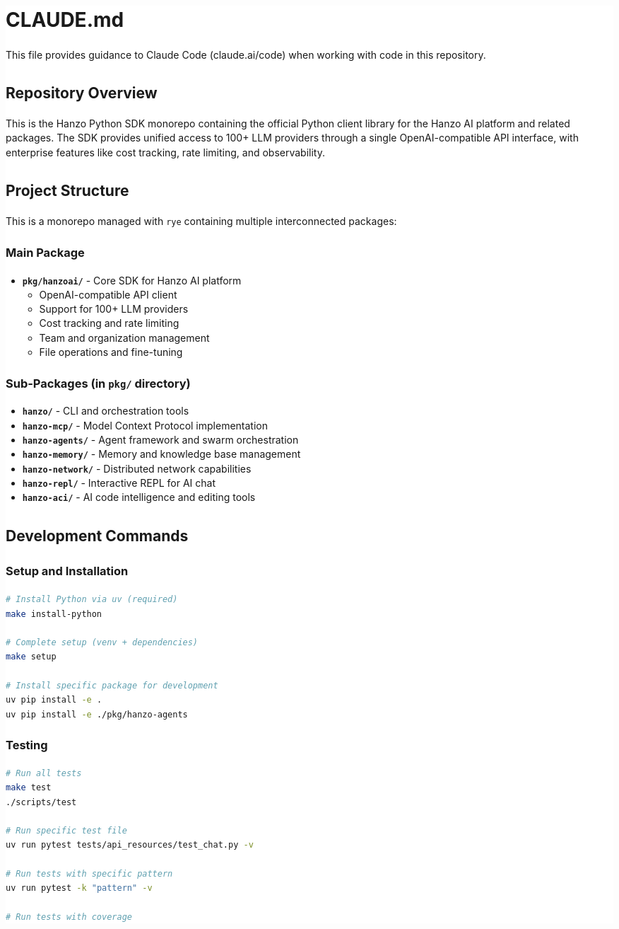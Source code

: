# CLAUDE.md

This file provides guidance to Claude Code (claude.ai/code) when working with code in this repository.

## Repository Overview

This is the Hanzo Python SDK monorepo containing the official Python client library for the Hanzo AI platform and related packages. The SDK provides unified access to 100+ LLM providers through a single OpenAI-compatible API interface, with enterprise features like cost tracking, rate limiting, and observability.

## Project Structure

This is a monorepo managed with `rye` containing multiple interconnected packages:

### Main Package
- **`pkg/hanzoai/`** - Core SDK for Hanzo AI platform
  - OpenAI-compatible API client
  - Support for 100+ LLM providers
  - Cost tracking and rate limiting
  - Team and organization management
  - File operations and fine-tuning

### Sub-Packages (in `pkg/` directory)
- **`hanzo/`** - CLI and orchestration tools
- **`hanzo-mcp/`** - Model Context Protocol implementation
- **`hanzo-agents/`** - Agent framework and swarm orchestration
- **`hanzo-memory/`** - Memory and knowledge base management
- **`hanzo-network/`** - Distributed network capabilities
- **`hanzo-repl/`** - Interactive REPL for AI chat
- **`hanzo-aci/`** - AI code intelligence and editing tools

## Development Commands

### Setup and Installation
```bash
# Install Python via uv (required)
make install-python

# Complete setup (venv + dependencies)
make setup

# Install specific package for development
uv pip install -e .
uv pip install -e ./pkg/hanzo-agents
```

### Testing
```bash
# Run all tests
make test
./scripts/test

# Run specific test file
uv run pytest tests/api_resources/test_chat.py -v

# Run tests with specific pattern
uv run pytest -k "pattern" -v

# Run tests with coverage
```